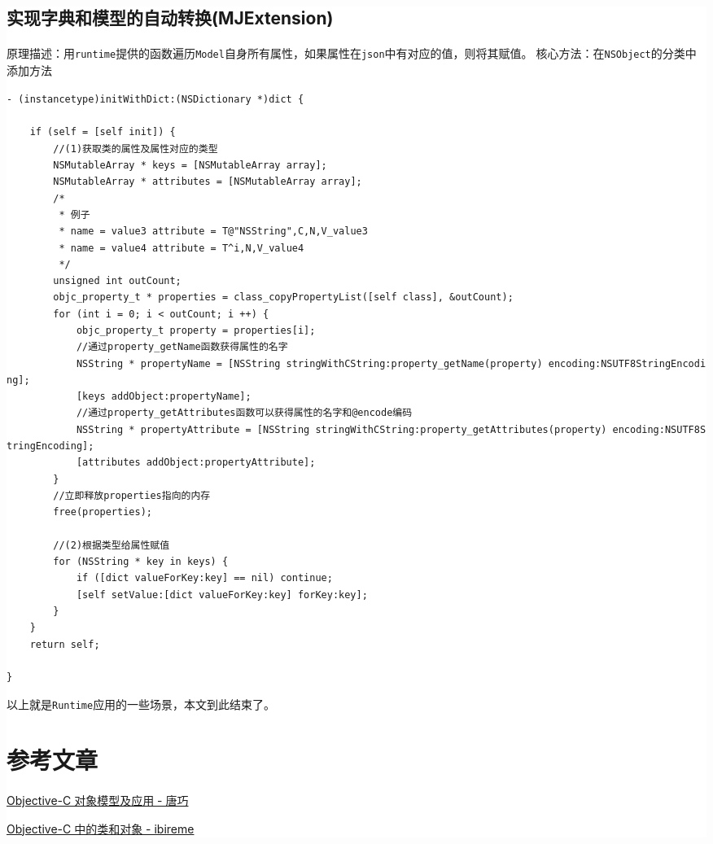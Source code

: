 ## 实现字典和模型的自动转换(MJExtension)

原理描述：用`runtime`提供的函数遍历`Model`自身所有属性，如果属性在`json`中有对应的值，则将其赋值。 核心方法：在`NSObject`的分类中添加方法

```
- (instancetype)initWithDict:(NSDictionary *)dict {

    if (self = [self init]) {
        //(1)获取类的属性及属性对应的类型
        NSMutableArray * keys = [NSMutableArray array];
        NSMutableArray * attributes = [NSMutableArray array];
        /*
         * 例子
         * name = value3 attribute = T@"NSString",C,N,V_value3
         * name = value4 attribute = T^i,N,V_value4
         */
        unsigned int outCount;
        objc_property_t * properties = class_copyPropertyList([self class], &outCount);
        for (int i = 0; i < outCount; i ++) {
            objc_property_t property = properties[i];
            //通过property_getName函数获得属性的名字
            NSString * propertyName = [NSString stringWithCString:property_getName(property) encoding:NSUTF8StringEncoding];
            [keys addObject:propertyName];
            //通过property_getAttributes函数可以获得属性的名字和@encode编码
            NSString * propertyAttribute = [NSString stringWithCString:property_getAttributes(property) encoding:NSUTF8StringEncoding];
            [attributes addObject:propertyAttribute];
        }
        //立即释放properties指向的内存
        free(properties);

        //(2)根据类型给属性赋值
        for (NSString * key in keys) {
            if ([dict valueForKey:key] == nil) continue;
            [self setValue:[dict valueForKey:key] forKey:key];
        }
    }
    return self;

}
```

以上就是`Runtime`应用的一些场景，本文到此结束了。


# 参考文章

[Objective-C 对象模型及应用 - 唐巧](https://blog.devtang.com/2013/10/15/objective-c-object-model/)

[Objective-C 中的类和对象 - ibireme](https://blog.ibireme.com/2013/11/25/objc-object/)
